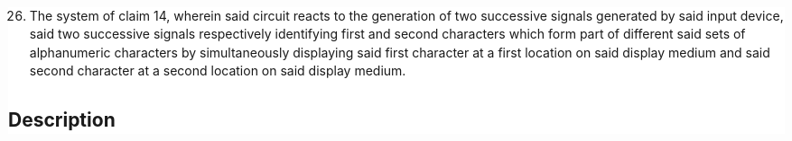 26. The system of claim 14, wherein said circuit reacts to the generation of two successive signals generated by said input device, said two successive signals respectively identifying first and second characters which form part of different said sets of alphanumeric characters by simultaneously displaying said first character at a first location on said display medium and said second character at a second location on said display medium.

## Description